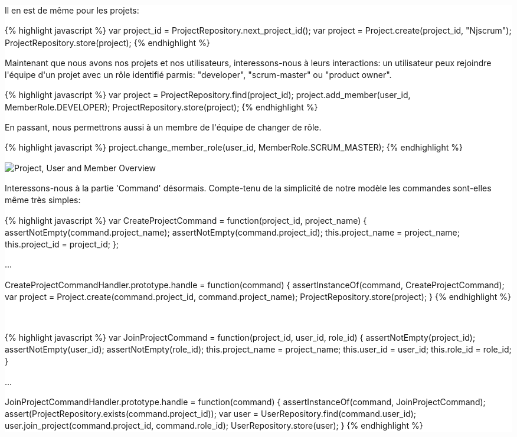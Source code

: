 Il en est de même pour les projets:

{% highlight javascript %}
var project_id = ProjectRepository.next_project_id();
var project = Project.create(project_id, "Njscrum");
ProjectRepository.store(project);
{% endhighlight %}

Maintenant que nous avons nos projets et nos utilisateurs, interessons-nous à leurs interactions: un utilisateur peux rejoindre l'équipe d'un projet avec un rôle identifié parmis: "developer", "scrum-master" ou "product owner".

{% highlight javascript %}
var project = ProjectRepository.find(project_id);
project.add_member(user_id, MemberRole.DEVELOPER);
ProjectRepository.store(project);
{% endhighlight %}

En passant, nous permettrons aussi à un membre de l'équipe de changer de rôle.

{% highlight javascript %}
    project.change_member_role(user_id, MemberRole.SCRUM_MASTER);
{% endhighlight %}

![Project, User and Member Overview](https://github.com/Arnauld/CQRS-Ramblings/blob/master/doc/images/overall-domain-project-member-75%25-yuml.png?raw=true)


Interessons-nous à la partie 'Command' désormais. Compte-tenu de la simplicité de notre modèle les commandes sont-elles même très simples:

{% highlight javascript %}
var CreateProjectCommand = function(project_id, project_name) {
	assertNotEmpty(command.project_name);
	assertNotEmpty(command.project_id);
	this.project_name = project_name;
	this.project_id   = project_id;
};

...

CreateProjectCommandHandler.prototype.handle = function(command) {
	assertInstanceOf(command, CreateProjectCommand);
	var project = Project.create(command.project_id, command.project_name);
    ProjectRepository.store(project);
}
{% endhighlight %}

<br />

{% highlight javascript %}
var JoinProjectCommand = function(project_id, user_id, role_id) {
	assertNotEmpty(project_id);
	assertNotEmpty(user_id);
	assertNotEmpty(role_id);
	this.project_name = project_name;
	this.user_id      = user_id;
	this.role_id      = role_id;	
}

...

JoinProjectCommandHandler.prototype.handle = function(command) {
	assertInstanceOf(command, JoinProjectCommand);
	assert(ProjectRepository.exists(command.project_id));
	var user = UserRepository.find(command.user_id);
	user.join_project(command.project_id, command.role_id);
	UserRepository.store(user);
}
{% endhighlight %}
